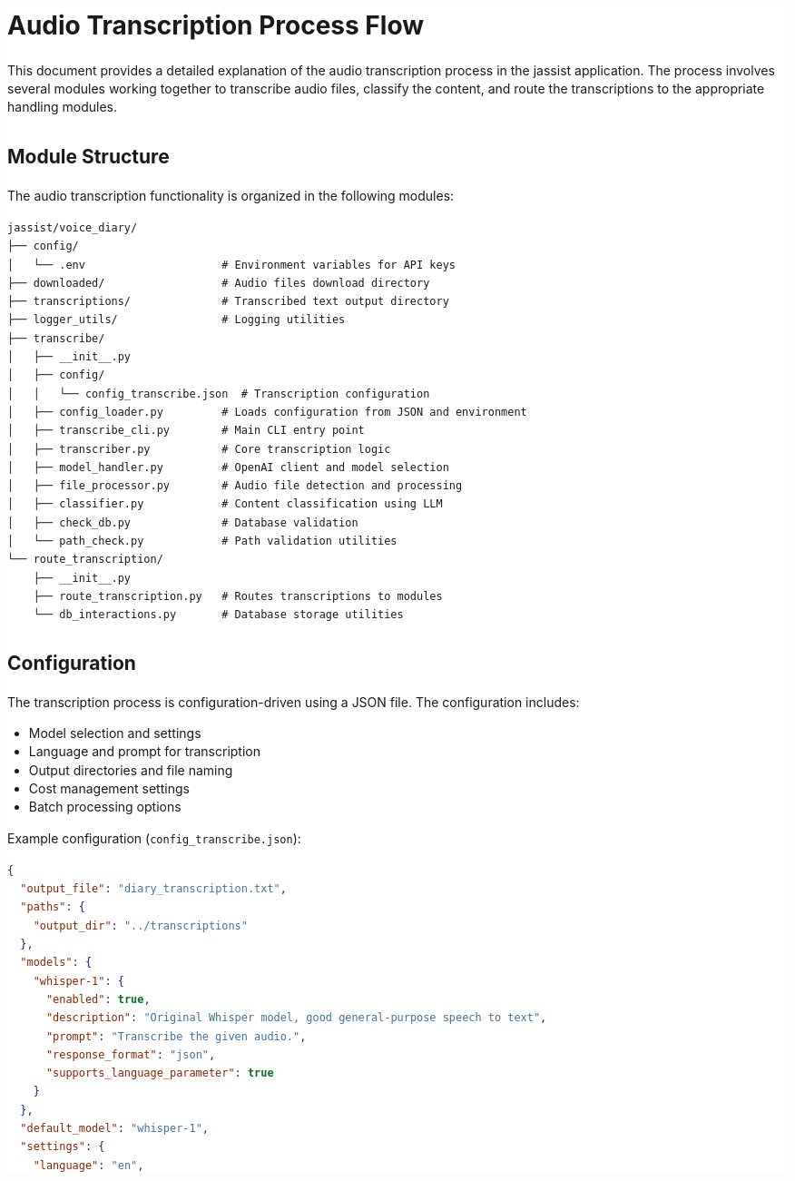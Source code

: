 # Audio Transcription Process Flow

This document provides a detailed explanation of the audio transcription process in the jassist application. The process involves several modules working together to transcribe audio files, classify the content, and route the transcriptions to the appropriate handling modules.

## Module Structure

The audio transcription functionality is organized in the following modules:

```
jassist/voice_diary/
├── config/
│   └── .env                     # Environment variables for API keys
├── downloaded/                  # Audio files download directory
├── transcriptions/              # Transcribed text output directory
├── logger_utils/                # Logging utilities 
├── transcribe/
│   ├── __init__.py
│   ├── config/
│   │   └── config_transcribe.json  # Transcription configuration
│   ├── config_loader.py         # Loads configuration from JSON and environment
│   ├── transcribe_cli.py        # Main CLI entry point
│   ├── transcriber.py           # Core transcription logic
│   ├── model_handler.py         # OpenAI client and model selection
│   ├── file_processor.py        # Audio file detection and processing
│   ├── classifier.py            # Content classification using LLM
│   ├── check_db.py              # Database validation
│   └── path_check.py            # Path validation utilities
└── route_transcription/
    ├── __init__.py
    ├── route_transcription.py   # Routes transcriptions to modules
    └── db_interactions.py       # Database storage utilities
```

## Configuration

The transcription process is configuration-driven using a JSON file. The configuration includes:

- Model selection and settings
- Language and prompt for transcription
- Output directories and file naming
- Cost management settings
- Batch processing options

Example configuration (`config_transcribe.json`):
```json
{
  "output_file": "diary_transcription.txt",
  "paths": {
    "output_dir": "../transcriptions"
  },
  "models": {
    "whisper-1": {
      "enabled": true,
      "description": "Original Whisper model, good general-purpose speech to text",
      "prompt": "Transcribe the given audio.",
      "response_format": "json",
      "supports_language_parameter": true
    }
  },
  "default_model": "whisper-1",
  "settings": {
    "language": "en",
```
